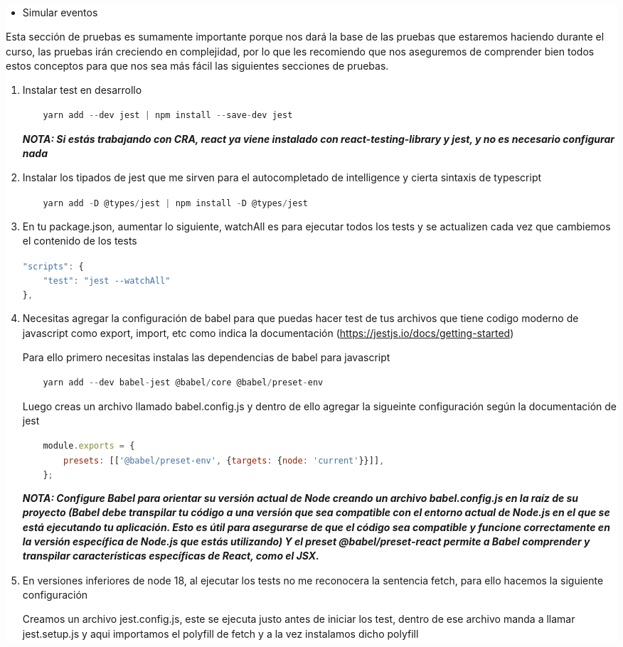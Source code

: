 * Simular eventos

Esta sección de pruebas es sumamente importante porque nos dará la base de las pruebas que estaremos haciendo durante el curso, las pruebas irán creciendo en complejidad, por lo que les recomiendo que nos aseguremos de comprender bien todos estos conceptos para que nos sea más fácil las siguientes secciones de pruebas.

1. Instalar test en desarrollo
    ```javascript
        yarn add --dev jest | npm install --save-dev jest
    ```
    ***NOTA: Si estás trabajando con CRA, react ya viene instalado con react-testing-library y jest, y no es necesario configurar nada***
2. Instalar los tipados de jest que me sirven para el autocompletado de intelligence y cierta sintaxis de typescript
    ```javascript
        yarn add -D @types/jest | npm install -D @types/jest
    ```
3. En tu package.json, aumentar lo siguiente, watchAll es para ejecutar todos los tests y se actualizen cada vez que cambiemos el contenido de los tests
    ```javascript
    "scripts": {
        "test": "jest --watchAll"
    },
    ```

4. Necesitas agregar la configuración de babel para que puedas hacer test de tus archivos que tiene codigo moderno de javascript como export, import, etc como indica la documentación (https://jestjs.io/docs/getting-started)

    Para ello primero necesitas instalas las dependencias de babel para javascript
    ```javascript
        yarn add --dev babel-jest @babel/core @babel/preset-env
    ```
    
    Luego creas un archivo llamado babel.config.js y dentro de ello agregar la sigueinte configuración según la documentación de jest
    ```javascript
        module.exports = {
            presets: [['@babel/preset-env', {targets: {node: 'current'}}]],
        };
    ```
    ***NOTA: Configure Babel para orientar su versión actual de Node creando un archivo babel.config.js en la raíz de su proyecto (Babel debe transpilar tu código a una versión que sea compatible con el entorno actual de Node.js en el que se está ejecutando tu aplicación. Esto es útil para asegurarse de que el código sea compatible y funcione correctamente en la versión específica de Node.js que estás utilizando) Y el preset @babel/preset-react permite a Babel comprender y transpilar características específicas de React, como el JSX.***
5. En versiones inferiores de node 18, al ejecutar los tests no me reconocera la sentencia fetch, para ello hacemos la siguiente configuración

    Creamos un archivo jest.config.js, este se ejecuta justo antes de iniciar los test, dentro de ese archivo manda a llamar jest.setup.js y aqui importamos el polyfill de fetch y a la vez instalamos dicho polyfill

